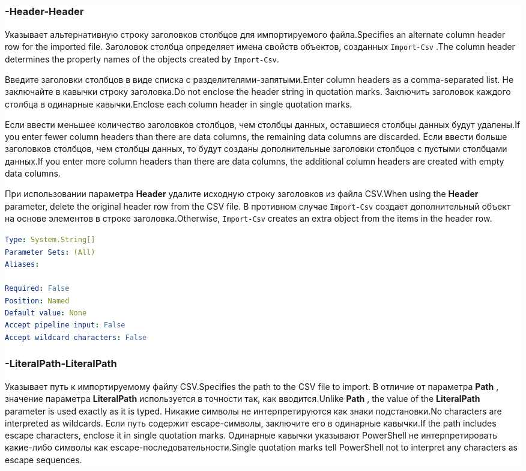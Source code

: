 ### <span data-ttu-id="b991f-194">-Header</span><span class="sxs-lookup"><span data-stu-id="b991f-194">-Header</span></span>

<span data-ttu-id="b991f-195">Указывает альтернативную строку заголовков столбцов для импортируемого файла.</span><span class="sxs-lookup"><span data-stu-id="b991f-195">Specifies an alternate column header row for the imported file.</span></span> <span data-ttu-id="b991f-196">Заголовок столбца определяет имена свойств объектов, созданных `Import-Csv` .</span><span class="sxs-lookup"><span data-stu-id="b991f-196">The column header determines the property names of the objects created by `Import-Csv`.</span></span>

<span data-ttu-id="b991f-197">Введите заголовки столбцов в виде списка с разделителями-запятыми.</span><span class="sxs-lookup"><span data-stu-id="b991f-197">Enter column headers as a comma-separated list.</span></span> <span data-ttu-id="b991f-198">Не заключайте в кавычки строку заголовка.</span><span class="sxs-lookup"><span data-stu-id="b991f-198">Do not enclose the header string in quotation marks.</span></span> <span data-ttu-id="b991f-199">Заключить заголовок каждого столбца в одинарные кавычки.</span><span class="sxs-lookup"><span data-stu-id="b991f-199">Enclose each column header in single quotation marks.</span></span>

<span data-ttu-id="b991f-200">Если ввести меньшее количество заголовков столбцов, чем столбцы данных, оставшиеся столбцы данных будут удалены.</span><span class="sxs-lookup"><span data-stu-id="b991f-200">If you enter fewer column headers than there are data columns, the remaining data columns are discarded.</span></span> <span data-ttu-id="b991f-201">Если ввести больше заголовков столбцов, чем столбцы данных, то будут созданы дополнительные заголовки столбцов с пустыми столбцами данных.</span><span class="sxs-lookup"><span data-stu-id="b991f-201">If you enter more column headers than there are data columns, the additional column headers are created with empty data columns.</span></span>

<span data-ttu-id="b991f-202">При использовании параметра **Header** удалите исходную строку заголовков из файла CSV.</span><span class="sxs-lookup"><span data-stu-id="b991f-202">When using the **Header** parameter, delete the original header row from the CSV file.</span></span> <span data-ttu-id="b991f-203">В противном случае `Import-Csv` создает дополнительный объект на основе элементов в строке заголовка.</span><span class="sxs-lookup"><span data-stu-id="b991f-203">Otherwise, `Import-Csv` creates an extra object from the items in the header row.</span></span>

```yaml
Type: System.String[]
Parameter Sets: (All)
Aliases:

Required: False
Position: Named
Default value: None
Accept pipeline input: False
Accept wildcard characters: False
```

### <span data-ttu-id="b991f-204">-LiteralPath</span><span class="sxs-lookup"><span data-stu-id="b991f-204">-LiteralPath</span></span>

<span data-ttu-id="b991f-205">Указывает путь к импортируемому файлу CSV.</span><span class="sxs-lookup"><span data-stu-id="b991f-205">Specifies the path to the CSV file to import.</span></span> <span data-ttu-id="b991f-206">В отличие от параметра **Path** , значение параметра **LiteralPath** используется в точности так, как вводится.</span><span class="sxs-lookup"><span data-stu-id="b991f-206">Unlike **Path** , the value of the **LiteralPath** parameter is used exactly as it is typed.</span></span> <span data-ttu-id="b991f-207">Никакие символы не интерпретируются как знаки подстановки.</span><span class="sxs-lookup"><span data-stu-id="b991f-207">No characters are interpreted as wildcards.</span></span> <span data-ttu-id="b991f-208">Если путь содержит escape-символы, заключите его в одинарные кавычки.</span><span class="sxs-lookup"><span data-stu-id="b991f-208">If the path includes escape characters, enclose it in single quotation marks.</span></span> <span data-ttu-id="b991f-209">Одинарные кавычки указывают PowerShell не интерпретировать какие-либо символы как escape-последовательности.</span><span class="sxs-lookup"><span data-stu-id="b991f-209">Single quotation marks tell PowerShell not to interpret any characters as escape sequences.</span></span>
